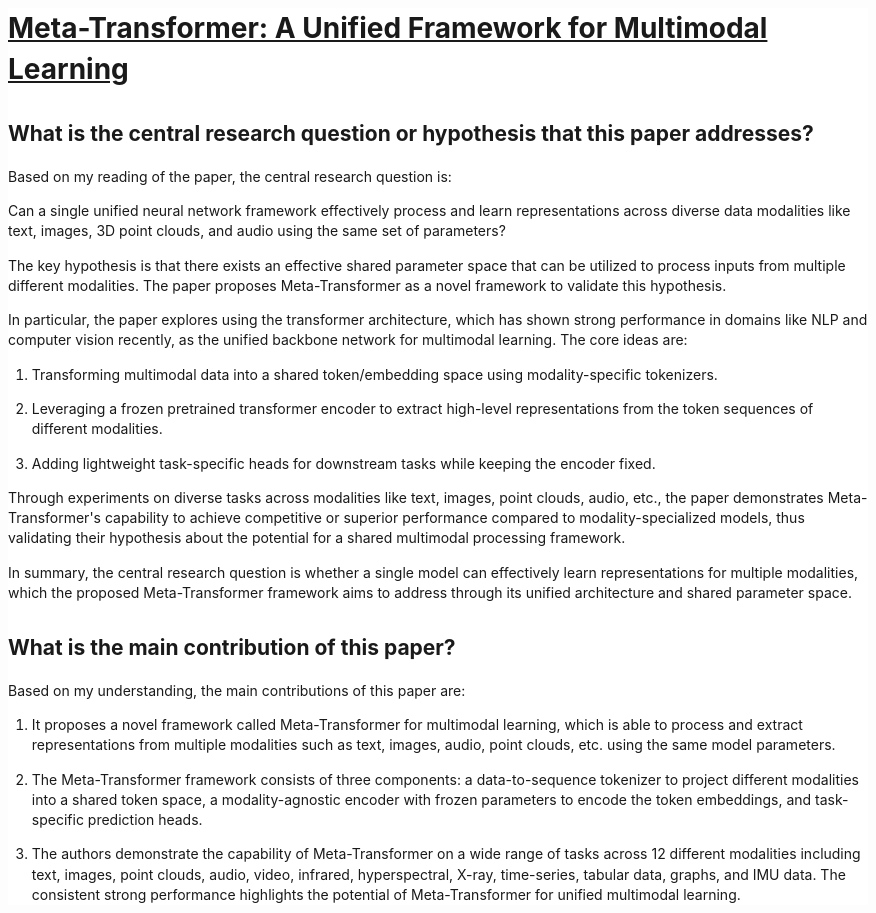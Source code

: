# [Meta-Transformer: A Unified Framework for Multimodal Learning](https://arxiv.org/abs/2307.10802)

## What is the central research question or hypothesis that this paper addresses?

 Based on my reading of the paper, the central research question is: 

Can a single unified neural network framework effectively process and learn representations across diverse data modalities like text, images, 3D point clouds, and audio using the same set of parameters?

The key hypothesis is that there exists an effective shared parameter space that can be utilized to process inputs from multiple different modalities. The paper proposes Meta-Transformer as a novel framework to validate this hypothesis.

In particular, the paper explores using the transformer architecture, which has shown strong performance in domains like NLP and computer vision recently, as the unified backbone network for multimodal learning. The core ideas are:

1) Transforming multimodal data into a shared token/embedding space using modality-specific tokenizers. 

2) Leveraging a frozen pretrained transformer encoder to extract high-level representations from the token sequences of different modalities.

3) Adding lightweight task-specific heads for downstream tasks while keeping the encoder fixed.

Through experiments on diverse tasks across modalities like text, images, point clouds, audio, etc., the paper demonstrates Meta-Transformer's capability to achieve competitive or superior performance compared to modality-specialized models, thus validating their hypothesis about the potential for a shared multimodal processing framework.

In summary, the central research question is whether a single model can effectively learn representations for multiple modalities, which the proposed Meta-Transformer framework aims to address through its unified architecture and shared parameter space.


## What is the main contribution of this paper?

 Based on my understanding, the main contributions of this paper are:

1. It proposes a novel framework called Meta-Transformer for multimodal learning, which is able to process and extract representations from multiple modalities such as text, images, audio, point clouds, etc. using the same model parameters. 

2. The Meta-Transformer framework consists of three components: a data-to-sequence tokenizer to project different modalities into a shared token space, a modality-agnostic encoder with frozen parameters to encode the token embeddings, and task-specific prediction heads.

3. The authors demonstrate the capability of Meta-Transformer on a wide range of tasks across 12 different modalities including text, images, point clouds, audio, video, infrared, hyperspectral, X-ray, time-series, tabular data, graphs, and IMU data. The consistent strong performance highlights the potential of Meta-Transformer for unified multimodal learning.
